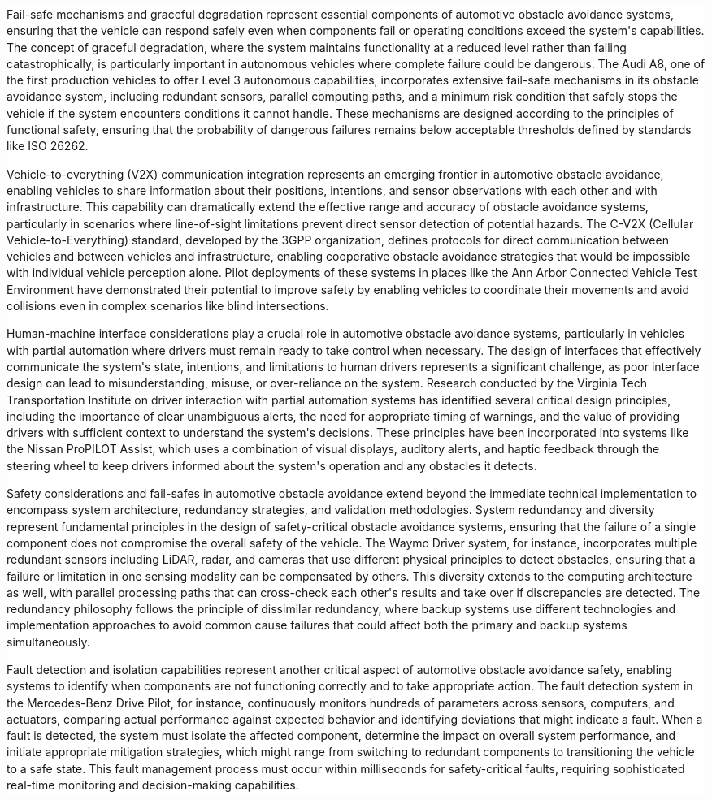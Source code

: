 Fail-safe mechanisms and graceful degradation represent essential components of automotive obstacle avoidance systems, ensuring that the vehicle can respond safely even when components fail or operating conditions exceed the system's capabilities. The concept of graceful degradation, where the system maintains functionality at a reduced level rather than failing catastrophically, is particularly important in autonomous vehicles where complete failure could be dangerous. The Audi A8, one of the first production vehicles to offer Level 3 autonomous capabilities, incorporates extensive fail-safe mechanisms in its obstacle avoidance system, including redundant sensors, parallel computing paths, and a minimum risk condition that safely stops the vehicle if the system encounters conditions it cannot handle. These mechanisms are designed according to the principles of functional safety, ensuring that the probability of dangerous failures remains below acceptable thresholds defined by standards like ISO 26262.

Vehicle-to-everything (V2X) communication integration represents an emerging frontier in automotive obstacle avoidance, enabling vehicles to share information about their positions, intentions, and sensor observations with each other and with infrastructure. This capability can dramatically extend the effective range and accuracy of obstacle avoidance systems, particularly in scenarios where line-of-sight limitations prevent direct sensor detection of potential hazards. The C-V2X (Cellular Vehicle-to-Everything) standard, developed by the 3GPP organization, defines protocols for direct communication between vehicles and between vehicles and infrastructure, enabling cooperative obstacle avoidance strategies that would be impossible with individual vehicle perception alone. Pilot deployments of these systems in places like the Ann Arbor Connected Vehicle Test Environment have demonstrated their potential to improve safety by enabling vehicles to coordinate their movements and avoid collisions even in complex scenarios like blind intersections.

Human-machine interface considerations play a crucial role in automotive obstacle avoidance systems, particularly in vehicles with partial automation where drivers must remain ready to take control when necessary. The design of interfaces that effectively communicate the system's state, intentions, and limitations to human drivers represents a significant challenge, as poor interface design can lead to misunderstanding, misuse, or over-reliance on the system. Research conducted by the Virginia Tech Transportation Institute on driver interaction with partial automation systems has identified several critical design principles, including the importance of clear unambiguous alerts, the need for appropriate timing of warnings, and the value of providing drivers with sufficient context to understand the system's decisions. These principles have been incorporated into systems like the Nissan ProPILOT Assist, which uses a combination of visual displays, auditory alerts, and haptic feedback through the steering wheel to keep drivers informed about the system's operation and any obstacles it detects.

Safety considerations and fail-safes in automotive obstacle avoidance extend beyond the immediate technical implementation to encompass system architecture, redundancy strategies, and validation methodologies. System redundancy and diversity represent fundamental principles in the design of safety-critical obstacle avoidance systems, ensuring that the failure of a single component does not compromise the overall safety of the vehicle. The Waymo Driver system, for instance, incorporates multiple redundant sensors including LiDAR, radar, and cameras that use different physical principles to detect obstacles, ensuring that a failure or limitation in one sensing modality can be compensated by others. This diversity extends to the computing architecture as well, with parallel processing paths that can cross-check each other's results and take over if discrepancies are detected. The redundancy philosophy follows the principle of dissimilar redundancy, where backup systems use different technologies and implementation approaches to avoid common cause failures that could affect both the primary and backup systems simultaneously.

Fault detection and isolation capabilities represent another critical aspect of automotive obstacle avoidance safety, enabling systems to identify when components are not functioning correctly and to take appropriate action. The fault detection system in the Mercedes-Benz Drive Pilot, for instance, continuously monitors hundreds of parameters across sensors, computers, and actuators, comparing actual performance against expected behavior and identifying deviations that might indicate a fault. When a fault is detected, the system must isolate the affected component, determine the impact on overall system performance, and initiate appropriate mitigation strategies, which might range from switching to redundant components to transitioning the vehicle to a safe state. This fault management process must occur within milliseconds for safety-critical faults, requiring sophisticated real-time monitoring and decision-making capabilities.
